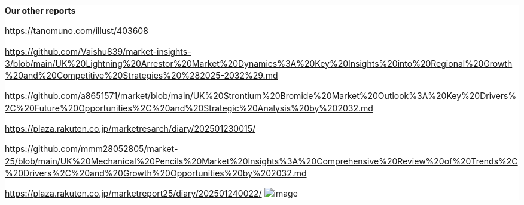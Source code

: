 <strong>Our other reports</strong>

<a href=https://tanomuno.com/illust/403608>https://tanomuno.com/illust/403608</a>

<a href=https://github.com/Vaishu839/market-insights-3/blob/main/UK%20Lightning%20Arrestor%20Market%20Dynamics%3A%20Key%20Insights%20into%20Regional%20Growth%20and%20Competitive%20Strategies%20%282025-2032%29.md>https://github.com/Vaishu839/market-insights-3/blob/main/UK%20Lightning%20Arrestor%20Market%20Dynamics%3A%20Key%20Insights%20into%20Regional%20Growth%20and%20Competitive%20Strategies%20%282025-2032%29.md</a>

<a href=https://github.com/a8651571/market/blob/main/UK%20Strontium%20Bromide%20Market%20Outlook%3A%20Key%20Drivers%2C%20Future%20Opportunities%2C%20and%20Strategic%20Analysis%20by%202032.md>https://github.com/a8651571/market/blob/main/UK%20Strontium%20Bromide%20Market%20Outlook%3A%20Key%20Drivers%2C%20Future%20Opportunities%2C%20and%20Strategic%20Analysis%20by%202032.md</a>

<a href=https://plaza.rakuten.co.jp/marketresarch/diary/202501230015/>https://plaza.rakuten.co.jp/marketresarch/diary/202501230015/</a>

<a href=https://github.com/mmm28052805/market-25/blob/main/UK%20Mechanical%20Pencils%20Market%20Insights%3A%20Comprehensive%20Review%20of%20Trends%2C%20Drivers%2C%20and%20Growth%20Opportunities%20by%202032.md>https://github.com/mmm28052805/market-25/blob/main/UK%20Mechanical%20Pencils%20Market%20Insights%3A%20Comprehensive%20Review%20of%20Trends%2C%20Drivers%2C%20and%20Growth%20Opportunities%20by%202032.md</a>

<a href=https://plaza.rakuten.co.jp/marketreport25/diary/202501240022/>https://plaza.rakuten.co.jp/marketreport25/diary/202501240022/</a>
![image](https://github.com/user-attachments/assets/b4105f84-f3e3-49ac-808c-01d12374fa38)
